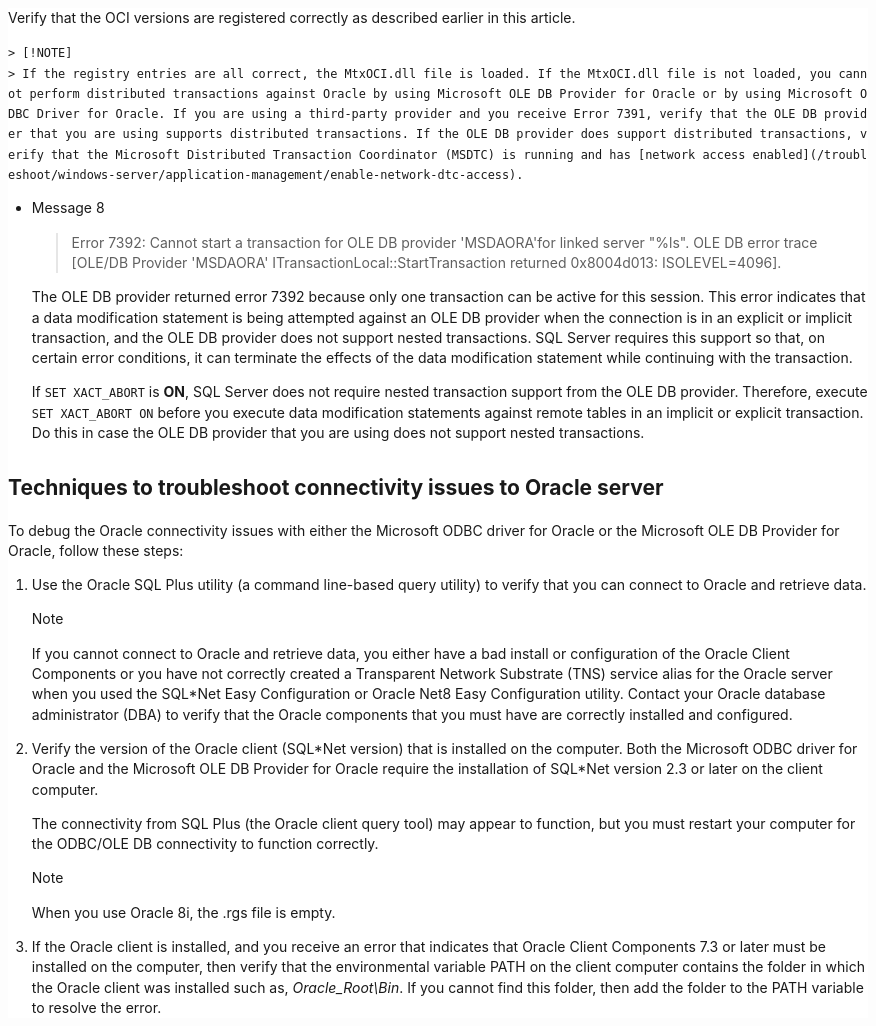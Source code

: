   Verify that the OCI versions are registered correctly as described earlier in this article.

    > [!NOTE]
    > If the registry entries are all correct, the MtxOCI.dll file is loaded. If the MtxOCI.dll file is not loaded, you cannot perform distributed transactions against Oracle by using Microsoft OLE DB Provider for Oracle or by using Microsoft ODBC Driver for Oracle. If you are using a third-party provider and you receive Error 7391, verify that the OLE DB provider that you are using supports distributed transactions. If the OLE DB provider does support distributed transactions, verify that the Microsoft Distributed Transaction Coordinator (MSDTC) is running and has [network access enabled](/troubleshoot/windows-server/application-management/enable-network-dtc-access).

- Message 8

  > Error 7392: Cannot start a transaction for OLE DB provider 'MSDAORA'for linked server "%ls". OLE DB error trace [OLE/DB Provider 'MSDAORA' ITransactionLocal::StartTransaction returned 0x8004d013: ISOLEVEL=4096].

  The OLE DB provider returned error 7392 because only one transaction can be active for this session. This error indicates that a data modification statement is being attempted against an OLE DB provider when the connection is in an explicit or implicit transaction, and the OLE DB provider does not support nested transactions. SQL Server requires this support so that, on certain error conditions, it can terminate the effects of the data modification statement while continuing with the transaction.

  If `SET XACT_ABORT` is **ON**, SQL Server does not require nested transaction support from the OLE DB provider. Therefore, execute `SET XACT_ABORT ON` before you execute data modification statements against remote tables in an implicit or explicit transaction. Do this in case the OLE DB provider that you are using does not support nested transactions.

## Techniques to troubleshoot connectivity issues to Oracle server

To debug the Oracle connectivity issues with either the Microsoft ODBC driver for Oracle or the Microsoft OLE DB Provider for Oracle, follow these steps:

1. Use the Oracle SQL Plus utility (a command line-based query utility) to verify that you can connect to Oracle and retrieve data.

   > [!NOTE]
   > If you cannot connect to Oracle and retrieve data, you either have a bad install or configuration of the Oracle Client Components or you have not correctly created a Transparent Network Substrate (TNS) service alias for the Oracle server when you used the SQL*Net Easy Configuration or Oracle Net8 Easy Configuration utility. Contact your Oracle database administrator (DBA) to verify that the Oracle components that you must have are correctly installed and configured.

1. Verify the version of the Oracle client (SQL\*Net version) that is installed on the computer. Both the Microsoft ODBC driver for Oracle and the Microsoft OLE DB Provider for Oracle require the installation of SQL*Net version 2.3 or later on the client computer.

   The connectivity from SQL Plus (the Oracle client query tool) may appear to function, but you must restart your computer for the ODBC/OLE DB connectivity to function correctly.

   > [!NOTE]
   > When you use Oracle 8i, the .rgs file is empty.

1. If the Oracle client is installed, and you receive an error that indicates that Oracle Client Components 7.3 or later must be installed on the computer, then verify that the environmental variable PATH on the client computer contains the folder in which the Oracle client was installed such as, *Oracle_Root\Bin*. If you cannot find this folder, then add the folder to the PATH variable to resolve the error.
